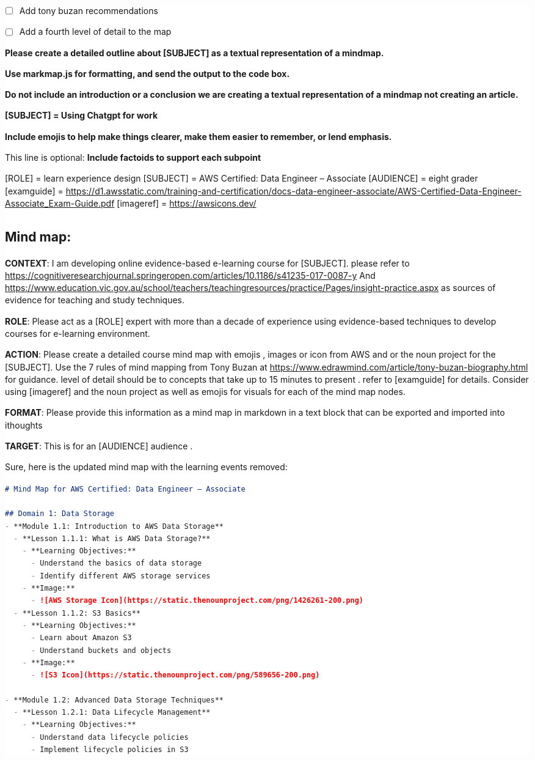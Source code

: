 
- [ ] Add tony buzan recommendations
- [ ] Add a fourth level of detail to the map


**Please create a detailed outline about [SUBJECT] as a textual representation of a mindmap.**

**Use markmap.js for formatting, and send the output to the code box.**

**Do not include an introduction or a conclusion we are creating a textual representation of a mindmap not creating an article.**

**[SUBJECT] = Using Chatgpt for work**

**Include emojis to help make things clearer, make them easier to remember, or lend emphasis.**

This line is optional: **Include factoids to support each subpoint**

[ROLE] = learn experience design
[SUBJECT] = AWS Certified: Data Engineer – Associate
[AUDIENCE] = eight grader
[examguide] = https://d1.awsstatic.com/training-and-certification/docs-data-engineer-associate/AWS-Certified-Data-Engineer-Associate_Exam-Guide.pdf
[imageref] = https://awsicons.dev/
## Mind map:
**CONTEXT**:  I am developing online evidence-based e-learning course for [SUBJECT].  please refer to https://cognitiveresearchjournal.springeropen.com/articles/10.1186/s41235-017-0087-y And https://www.education.vic.gov.au/school/teachers/teachingresources/practice/Pages/insight-practice.aspx as  sources of evidence for teaching and study techniques. 

**ROLE**: Please act as a [ROLE] expert with more than a decade of experience using evidence-based techniques to develop courses for e-learning environment. 

**ACTION**: Please create a detailed course mind map with emojis ,  images or icon from AWS and or the noun project for the [SUBJECT]. Use the 7 rules of mind mapping from Tony Buzan at https://www.edrawmind.com/article/tony-buzan-biography.html for guidance.  level of detail should be to concepts that take up to 15 minutes to present . refer to [examguide] for details. Consider using [imageref] and the noun project as well as emojis for visuals for each of the mind map nodes.

**FORMAT**: Please provide this information as a mind map in markdown in a text block that can be exported and imported into ithoughts

**TARGET**: This is for an [AUDIENCE] audience .

Sure, here is the updated mind map with the learning events removed:

```markdown
# Mind Map for AWS Certified: Data Engineer – Associate

## Domain 1: Data Storage
- **Module 1.1: Introduction to AWS Data Storage**
  - **Lesson 1.1.1: What is AWS Data Storage?**
    - **Learning Objectives:**
      - Understand the basics of data storage
      - Identify different AWS storage services
    - **Image:**
      - ![AWS Storage Icon](https://static.thenounproject.com/png/1426261-200.png)
  - **Lesson 1.1.2: S3 Basics**
    - **Learning Objectives:**
      - Learn about Amazon S3
      - Understand buckets and objects
    - **Image:**
      - ![S3 Icon](https://static.thenounproject.com/png/589656-200.png)

- **Module 1.2: Advanced Data Storage Techniques**
  - **Lesson 1.2.1: Data Lifecycle Management**
    - **Learning Objectives:**
      - Understand data lifecycle policies
      - Implement lifecycle policies in S3
```